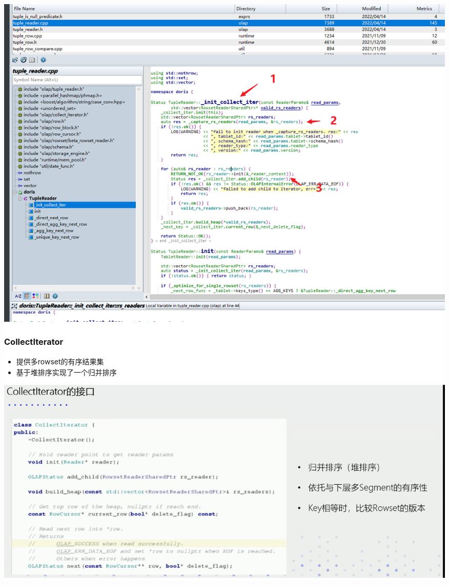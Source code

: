 ![1654773770730](images/1654773770730.png)

### CollectIterator

- 提供多rowset的有序结果集
- 基于堆排序实现了一个归并排序

![1655020823100](images/1655020823100.png)
